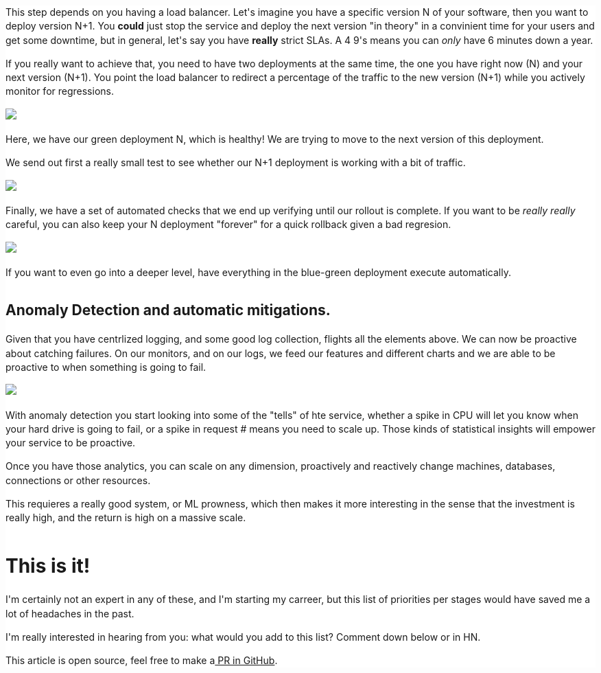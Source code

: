 This step depends on you having a load balancer. Let's imagine you have a specific version N of your software, then you want to deploy version N+1. You **could** just stop the service and deploy the next version "in theory" in a convinient time for your users and get some downtime, but in general, let's say you have **really** strict SLAs. A 4 9's means you can *only* have 6 minutes down a year.

If you really want to achieve that, you need to have two deployments at the same time, the one you have right now (N) and your next version (N+1). You point the load balancer to redirect a percentage of the traffic to the new version (N+1) while you actively monitor for regressions.

![](/images/blog/cloud/nn1-1.png)

Here, we have our green deployment N, which is healthy! We are trying to move to the next version of this deployment. 

We send out first a really small test to see whether our N+1 deployment is working with a bit of traffic.

![](/images/blog/cloud/nn1-2.png)

Finally, we have a set of automated checks that we end up verifying until our rollout is complete. If you want to be *really really* careful, you can also keep your N deployment "forever" for a quick rollback given a bad regresion.

![](/images/blog/cloud/nn1-3.png)

If you want to even go into a deeper level, have everything in the blue-green deployment execute automatically.

## Anomaly Detection and automatic mitigations.

Given that you have centrlized logging, and some good log collection, flights all the elements above. We can now be proactive about catching failures. On our monitors, and on our logs, we feed our features and different charts and we are able to be proactive to when something is going to fail.

![](/images/blog/cloud/anomaly-detection.png)

With anomaly detection you start looking into some of the "tells" of hte service, whether a spike in CPU will let you know when your hard drive is going to fail, or a spike in request # means you need to scale up. Those kinds of statistical insights will empower your service to be proactive.

Once you have those analytics, you can scale on any dimension, proactively and reactively change machines, databases, connections or other resources. 

This requieres a really good system, or ML prowness, which then makes it more interesting in the sense that the investment is really high, and the return is high on a massive scale.

# This is it!

 I'm certainly not an expert in any of these, and I'm starting my carreer, but this list of priorities per stages would have saved me a lot of headaches in the past.

 I'm really interested in hearing from you: what would you add to this list? Comment down below or in HN.

This article is open source, feel free to make a[ PR in GitHub](https://github.com/danielsada/danielsada.tech).

